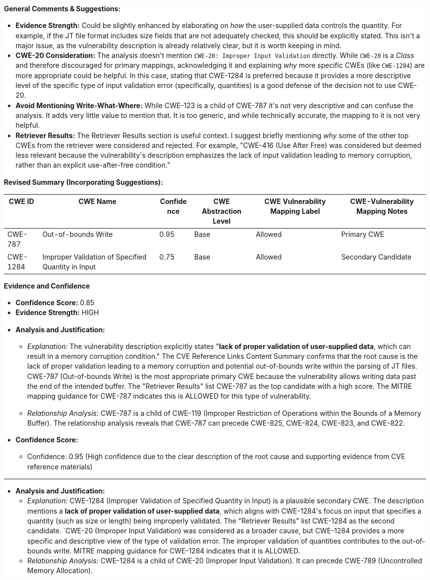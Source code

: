 **General Comments & Suggestions:**

*   **Evidence Strength:** Could be slightly enhanced by elaborating on *how* the user-supplied data controls the quantity.  For example, if the JT file format includes size fields that are not adequately checked, this should be explicitly stated.  This isn't a major issue, as the vulnerability description is already relatively clear, but it is worth keeping in mind.
*   **CWE-20 Consideration:** The analysis doesn't mention `CWE-20: Improper Input Validation` directly. While `CWE-20` is a *Class* and therefore discouraged for primary mappings, acknowledging it and explaining *why* more specific CWEs (like `CWE-1284`) are more appropriate could be helpful.  In this case, stating that CWE-1284 is preferred because it provides a more descriptive level of the specific type of input validation error (specifically, quantities) is a good defense of the decision not to use CWE-20.
* **Avoid Mentioning Write-What-Where:** While CWE-123 is a child of CWE-787 it's not very descriptive and can confuse the analysis. It adds very little value to mention that. It is too generic, and while technically accurate, the mapping to it is not very helpful.
*   **Retriever Results:** The Retriever Results section is useful context. I suggest briefly mentioning *why* some of the other top CWEs from the retriever were considered and rejected. For example, "CWE-416 (Use After Free) was considered but deemed less relevant because the vulnerability's description emphasizes the lack of input validation leading to memory corruption, rather than an explicit use-after-free condition."

**Revised Summary (Incorporating Suggestions):**

| CWE ID  | CWE Name  | Confidence | CWE Abstraction Level | CWE Vulnerability Mapping Label | CWE-Vulnerability Mapping Notes |
| ----------- | ----------- | ----------- | ----------- | ----------- | ----------- |
| CWE-787 | Out-of-bounds Write | 0.95 | Base | Allowed | Primary CWE |
| CWE-1284 | Improper Validation of Specified Quantity in Input | 0.75 | Base | Allowed | Secondary Candidate |

**Evidence and Confidence**
*   **Confidence Score:** 0.85
*   **Evidence Strength:** HIGH

- **Analysis and Justification:**  
  - *Explanation:* The vulnerability description explicitly states "**lack of proper validation of user-supplied data**, which can result in a memory corruption condition." The CVE Reference Links Content Summary confirms that the root cause is the lack of proper validation leading to a memory corruption and potential out-of-bounds write within the parsing of JT files. CWE-787 (Out-of-bounds Write) is the most appropriate primary CWE because the vulnerability allows writing data past the end of the intended buffer. The "Retriever Results" list CWE-787 as the top candidate with a high score. The MITRE mapping guidance for CWE-787 indicates this is ALLOWED for this type of vulnerability.

  - *Relationship Analysis:* CWE-787 is a child of CWE-119 (Improper Restriction of Operations within the Bounds of a Memory Buffer). The relationship analysis reveals that CWE-787 can precede CWE-825, CWE-824, CWE-823, and CWE-822.

- **Confidence Score:**  
  - Confidence: 0.95 (High confidence due to the clear description of the root cause and supporting evidence from CVE reference materials)

---

- **Analysis and Justification:**  
  - *Explanation:* CWE-1284 (Improper Validation of Specified Quantity in Input) is a plausible secondary CWE. The description mentions a **lack of proper validation of user-supplied data**, which aligns with CWE-1284's focus on input that specifies a quantity (such as size or length) being improperly validated. The "Retriever Results" list CWE-1284 as the second candidate.  `CWE-20 (Improper Input Validation) was considered as a broader cause, but CWE-1284 provides a more specific and descriptive view of the type of validation error. The improper validation of quantities contributes to the out-of-bounds write. MITRE mapping guidance for CWE-1284 indicates that it is ALLOWED.
  - *Relationship Analysis:* CWE-1284 is a child of CWE-20 (Improper Input Validation). It can precede CWE-789 (Uncontrolled Memory Allocation).
